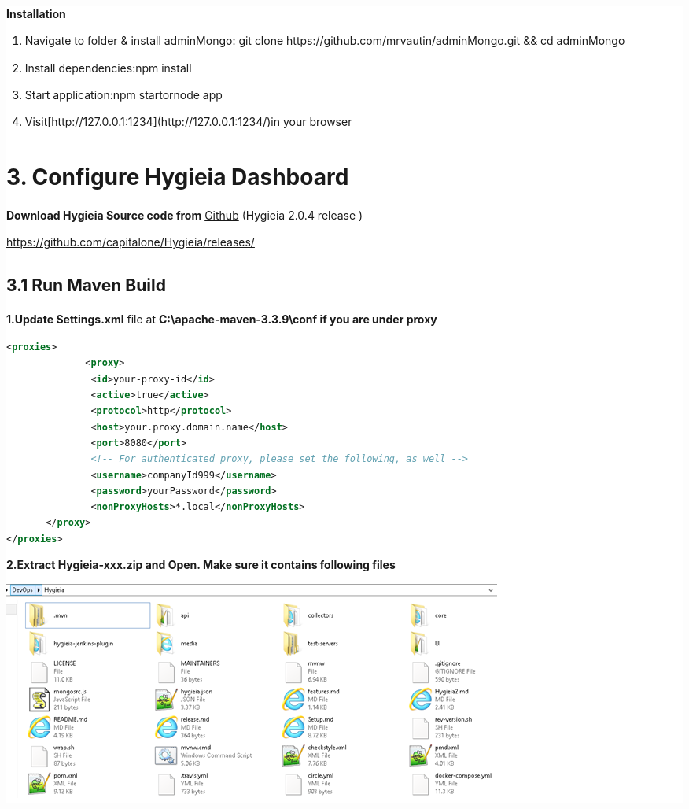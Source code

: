 **Installation**

1.  Navigate to folder & install adminMongo: git clone
    https://github.com/mrvautin/adminMongo.git && cd adminMongo

2.  Install dependencies:npm install

3.  Start application:npm startornode app

4.  Visit[http://127.0.0.1:1234](http://127.0.0.1:1234/)in your browser





# **3. Configure Hygieia Dashboard**

**Download Hygieia Source code from**
[Github](https://github.com/capitalone/Hygieia/releases) (Hygieia 2.0.4 release
)

<https://github.com/capitalone/Hygieia/releases/>





## **3.1 Run Maven Build**

**1.Update Settings.xml** file at **C:\\apache-maven-3.3.9\\conf if you are
under proxy**
```xml
<proxies>
              <proxy>
               <id>your-proxy-id</id>
               <active>true</active>
               <protocol>http</protocol>
               <host>your.proxy.domain.name</host>
               <port>8080</port>
               <!-- For authenticated proxy, please set the following, as well -->
               <username>companyId999</username>
               <password>yourPassword</password>
               <nonProxyHosts>*.local</nonProxyHosts>
       </proxy>
</proxies>
```



**2.Extract Hygieia-xxx.zip and Open. Make sure it contains following files**

![http://localhost:6666/sml/wp-content/uploads/2017/02/Hygieia_tutorial_setup_smlcodes-32.png](media/4d231c0a199fbf6f94efd8b3275aaadd.png)
